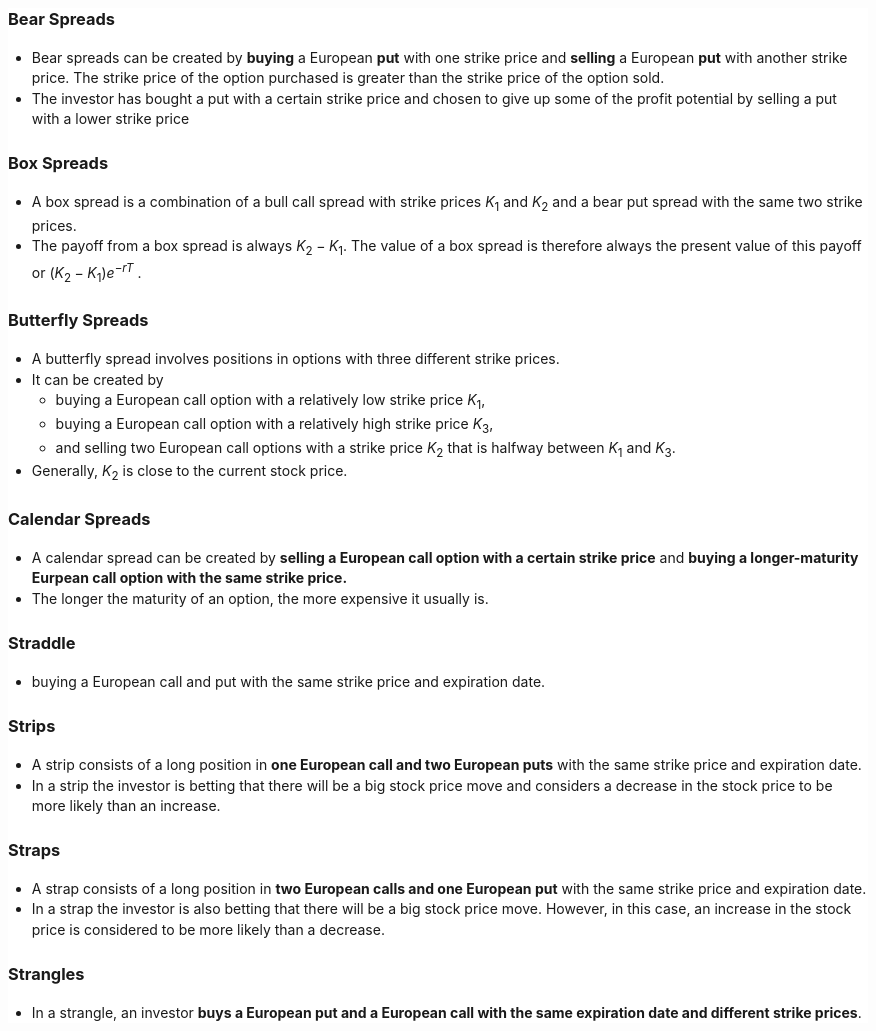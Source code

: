 ### Bear Spreads

-   Bear spreads can be created by **buying** a European **put** with one strike price and **selling** a European **put** with another strike price. The strike price of the option purchased is greater than the strike price of the option sold.
-   The investor has bought a put with a certain strike price and chosen to give up some of the profit potential by selling a put with a lower strike price

### Box Spreads

-   A box spread is a combination of a bull call spread with strike prices $K_1$ and $K_2$ and a bear put spread with the same two strike prices.
-   The payoff from a box spread is always $K_2-K_1$. The value of a box spread is therefore always the present value of this payoff or $(K_2-K_1)e^{-rT}$ .

### Butterfly Spreads

-   A butterfly spread involves positions in options with three different strike prices.
-   It can be created by
    -   buying a European call option with a relatively low strike price $K_1$,
    -   buying a European call option with a relatively high strike price $K_3$,
    -   and selling two European call options with a strike price $K_2$ that is halfway between $K_1$ and $K_3$.
-   Generally, $K_2$ is close to the current stock price.

### Calendar Spreads

-   A calendar spread can be created by **selling a European call option with a certain strike price** and **buying a longer-maturity Eurpean call option with the same strike price.**
-   The longer the maturity of an option, the more expensive it usually is.

### Straddle

-   buying a European call and put with the same strike price and expiration date.

### Strips

-   A strip consists of a long position in **one European call and two European puts** with the same strike price and expiration date.
-   In a strip the investor is betting that there will be a big stock price move and considers a decrease in the stock price to be more likely than an increase.

### Straps

-   A strap consists of a long position in **two European calls and one European put** with the same strike price and expiration date.
-   In a strap the investor is also betting that there will be a big stock price move. However, in this case, an increase in the stock price is considered to be more likely than a decrease.

### Strangles

-   In a strangle, an investor **buys a European put and a European call with the same expiration date and different strike prices**.
